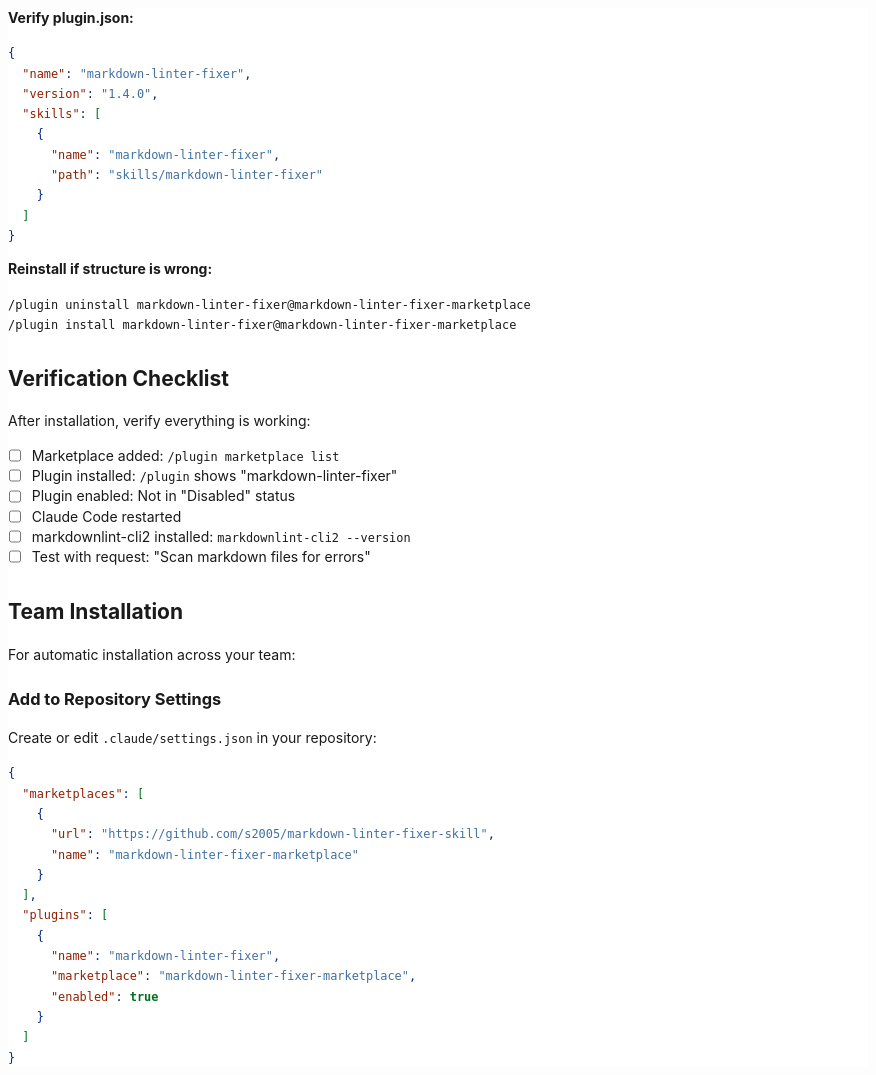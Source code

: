 **Verify plugin.json:**

```json
{
  "name": "markdown-linter-fixer",
  "version": "1.4.0",
  "skills": [
    {
      "name": "markdown-linter-fixer",
      "path": "skills/markdown-linter-fixer"
    }
  ]
}
```

**Reinstall if structure is wrong:**

```bash
/plugin uninstall markdown-linter-fixer@markdown-linter-fixer-marketplace
/plugin install markdown-linter-fixer@markdown-linter-fixer-marketplace
```

## Verification Checklist

After installation, verify everything is working:

- [ ] Marketplace added: `/plugin marketplace list`
- [ ] Plugin installed: `/plugin` shows "markdown-linter-fixer"
- [ ] Plugin enabled: Not in "Disabled" status
- [ ] Claude Code restarted
- [ ] markdownlint-cli2 installed: `markdownlint-cli2 --version`
- [ ] Test with request: "Scan markdown files for errors"

## Team Installation

For automatic installation across your team:

### Add to Repository Settings

Create or edit `.claude/settings.json` in your repository:

```json
{
  "marketplaces": [
    {
      "url": "https://github.com/s2005/markdown-linter-fixer-skill",
      "name": "markdown-linter-fixer-marketplace"
    }
  ],
  "plugins": [
    {
      "name": "markdown-linter-fixer",
      "marketplace": "markdown-linter-fixer-marketplace",
      "enabled": true
    }
  ]
}
```
